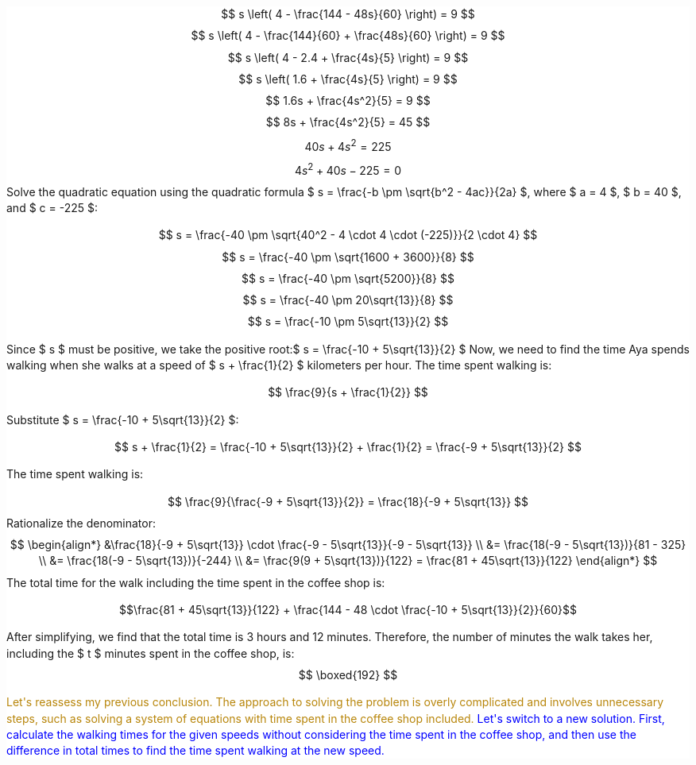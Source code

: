 $$ s \left( 4 - \frac{144 - 48s}{60} \right) = 9 $$
$$ s \left( 4 - \frac{144}{60} + \frac{48s}{60} \right) = 9 $$
$$ s \left( 4 - 2.4 + \frac{4s}{5} \right) = 9 $$
$$ s \left( 1.6 + \frac{4s}{5} \right) = 9 $$
$$ 1.6s + \frac{4s^2}{5} = 9 $$
$$ 8s + \frac{4s^2}{5} = 45 $$
$$ 40s + 4s^2 = 225 $$
$$ 4s^2 + 40s - 225 = 0 $$
Solve the quadratic equation using the quadratic formula $ s = \frac{-b \pm \sqrt{b^2 - 4ac}}{2a} $, where $ a = 4 $, $ b = 40 $, and $ c = -225 $:

$$
s = \frac{-40 \pm \sqrt{40^2 - 4 \cdot 4 \cdot (-225)}}{2 \cdot 4} $$
$$ s = \frac{-40 \pm \sqrt{1600 + 3600}}{8} $$
$$ s = \frac{-40 \pm \sqrt{5200}}{8} $$
$$ s = \frac{-40 \pm 20\sqrt{13}}{8} $$
$$ s = \frac{-10 \pm 5\sqrt{13}}{2} $$

Since $ s $ must be positive, we take the positive root:$ s = \frac{-10 + 5\sqrt{13}}{2} $
Now, we need to find the time Aya spends walking when she walks at a speed of $ s + \frac{1}{2} $ kilometers per hour. The time spent walking is:

$$ \frac{9}{s + \frac{1}{2}} $$

Substitute $ s = \frac{-10 + 5\sqrt{13}}{2} $:

$$ s + \frac{1}{2} = \frac{-10 + 5\sqrt{13}}{2} + \frac{1}{2} = \frac{-9 + 5\sqrt{13}}{2} $$

The time spent walking is:

$$ \frac{9}{\frac{-9 + 5\sqrt{13}}{2}} = \frac{18}{-9 + 5\sqrt{13}} $$Rationalize the denominator:
$$
\begin{align*}
&\frac{18}{-9 + 5\sqrt{13}} \cdot \frac{-9 - 5\sqrt{13}}{-9 - 5\sqrt{13}} \\
&= \frac{18(-9 - 5\sqrt{13})}{81 - 325}  \\
&= \frac{18(-9 - 5\sqrt{13})}{-244}  \\
&= \frac{9(9 + 5\sqrt{13})}{122} = \frac{81 + 45\sqrt{13}}{122}
\end{align*}
$$
The total time for the walk including the time spent in the coffee shop is:

$$\frac{81 + 45\sqrt{13}}{122} + \frac{144 - 48 \cdot \frac{-10 + 5\sqrt{13}}{2}}{60}$$

After simplifying, we find that the total time is 3 hours and 12 minutes. Therefore, the number of minutes the walk takes her, including the $ t $ minutes spent in the coffee shop, is:$$ \boxed{192} $$

<span style="color: #B8860B;">
Let&#39;s reassess my previous conclusion. The approach to solving the problem is overly complicated and involves unnecessary steps, such as solving a system of equations with time spent in the coffee shop included.
</span>
<span style="color: blue;">
Let&#39;s switch to a new solution. First, calculate the walking times for the given speeds without considering the time spent in the coffee shop, and then use the difference in total times to find the time spent walking at the new speed.
</span>
